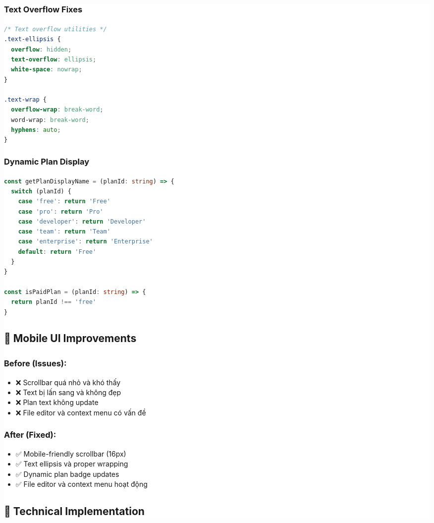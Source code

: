 ### **Text Overflow Fixes**
```css
/* Text overflow utilities */
.text-ellipsis {
  overflow: hidden;
  text-overflow: ellipsis;
  white-space: nowrap;
}

.text-wrap {
  overflow-wrap: break-word;
  word-wrap: break-word;
  hyphens: auto;
}
```

### **Dynamic Plan Display**
```typescript
const getPlanDisplayName = (planId: string) => {
  switch (planId) {
    case 'free': return 'Free'
    case 'pro': return 'Pro'
    case 'developer': return 'Developer'
    case 'team': return 'Team'
    case 'enterprise': return 'Enterprise'
    default: return 'Free'
  }
}

const isPaidPlan = (planId: string) => {
  return planId !== 'free'
}
```

## 📱 **Mobile UI Improvements**

### **Before (Issues)**:
- ❌ Scrollbar quá nhỏ và khó thấy
- ❌ Text bị lấn sang và không đẹp
- ❌ Plan text không update
- ❌ File editor và context menu có vấn đề

### **After (Fixed)**:
- ✅ Mobile-friendly scrollbar (16px)
- ✅ Text ellipsis và proper wrapping
- ✅ Dynamic plan badge updates
- ✅ File editor và context menu hoạt động

## 🔧 **Technical Implementation**
